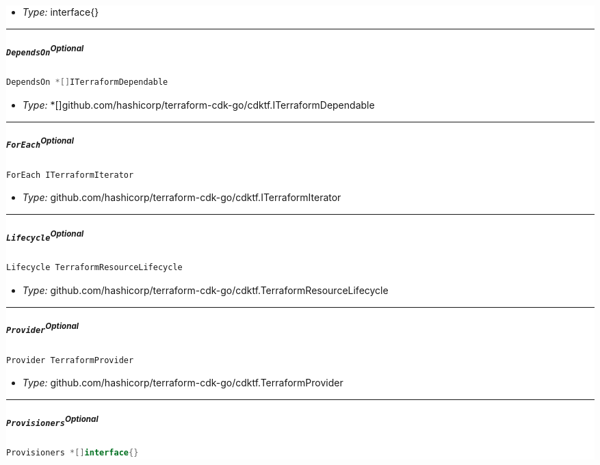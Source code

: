 - *Type:* interface{}

---

##### `DependsOn`<sup>Optional</sup> <a name="DependsOn" id="rhizo-co-terraform-provider-oci.dataOciCloudGuardTargets.DataOciCloudGuardTargetsConfig.property.dependsOn"></a>

```go
DependsOn *[]ITerraformDependable
```

- *Type:* *[]github.com/hashicorp/terraform-cdk-go/cdktf.ITerraformDependable

---

##### `ForEach`<sup>Optional</sup> <a name="ForEach" id="rhizo-co-terraform-provider-oci.dataOciCloudGuardTargets.DataOciCloudGuardTargetsConfig.property.forEach"></a>

```go
ForEach ITerraformIterator
```

- *Type:* github.com/hashicorp/terraform-cdk-go/cdktf.ITerraformIterator

---

##### `Lifecycle`<sup>Optional</sup> <a name="Lifecycle" id="rhizo-co-terraform-provider-oci.dataOciCloudGuardTargets.DataOciCloudGuardTargetsConfig.property.lifecycle"></a>

```go
Lifecycle TerraformResourceLifecycle
```

- *Type:* github.com/hashicorp/terraform-cdk-go/cdktf.TerraformResourceLifecycle

---

##### `Provider`<sup>Optional</sup> <a name="Provider" id="rhizo-co-terraform-provider-oci.dataOciCloudGuardTargets.DataOciCloudGuardTargetsConfig.property.provider"></a>

```go
Provider TerraformProvider
```

- *Type:* github.com/hashicorp/terraform-cdk-go/cdktf.TerraformProvider

---

##### `Provisioners`<sup>Optional</sup> <a name="Provisioners" id="rhizo-co-terraform-provider-oci.dataOciCloudGuardTargets.DataOciCloudGuardTargetsConfig.property.provisioners"></a>

```go
Provisioners *[]interface{}
```
